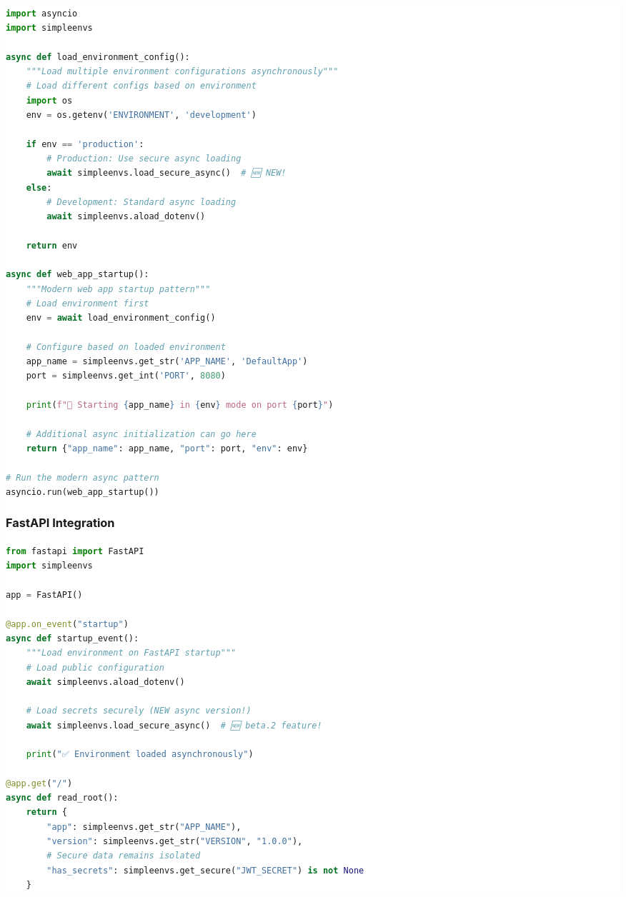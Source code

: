 ```python
import asyncio
import simpleenvs

async def load_environment_config():
    """Load multiple environment configurations asynchronously"""
    # Load different configs based on environment
    import os
    env = os.getenv('ENVIRONMENT', 'development')
    
    if env == 'production':
        # Production: Use secure async loading
        await simpleenvs.load_secure_async()  # 🆕 NEW!
    else:
        # Development: Standard async loading
        await simpleenvs.aload_dotenv()
    
    return env

async def web_app_startup():
    """Modern web app startup pattern"""
    # Load environment first
    env = await load_environment_config()
    
    # Configure based on loaded environment
    app_name = simpleenvs.get_str('APP_NAME', 'DefaultApp')
    port = simpleenvs.get_int('PORT', 8080)
    
    print(f"🚀 Starting {app_name} in {env} mode on port {port}")
    
    # Additional async initialization can go here
    return {"app_name": app_name, "port": port, "env": env}

# Run the modern async pattern
asyncio.run(web_app_startup())
```

### FastAPI Integration

```python
from fastapi import FastAPI
import simpleenvs

app = FastAPI()

@app.on_event("startup")
async def startup_event():
    """Load environment on FastAPI startup"""
    # Load public configuration
    await simpleenvs.aload_dotenv()
    
    # Load secrets securely (NEW async version!)
    await simpleenvs.load_secure_async()  # 🆕 beta.2 feature!
    
    print("✅ Environment loaded asynchronously")

@app.get("/")
async def read_root():
    return {
        "app": simpleenvs.get_str("APP_NAME"),
        "version": simpleenvs.get_str("VERSION", "1.0.0"),
        # Secure data remains isolated
        "has_secrets": simpleenvs.get_secure("JWT_SECRET") is not None
    }
```